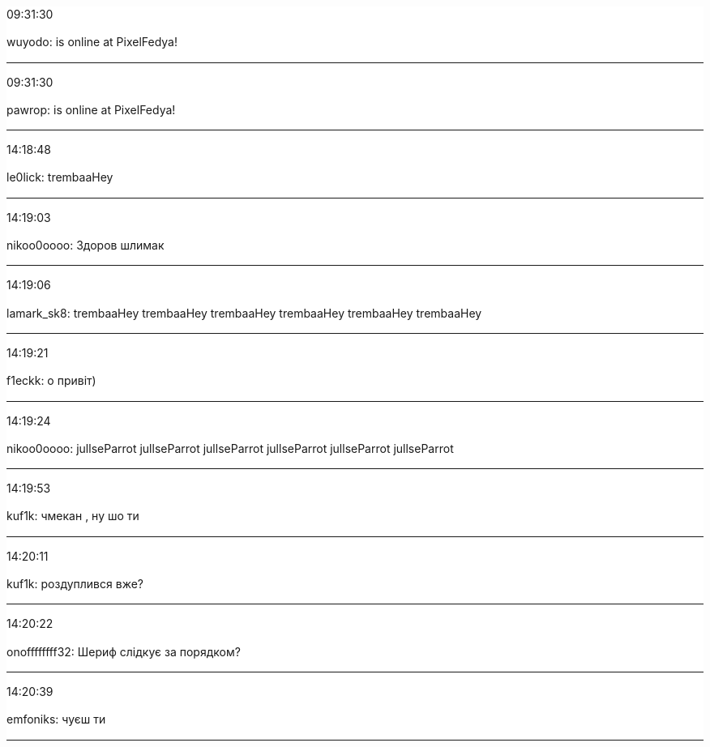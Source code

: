 09:31:30

wuyodo: is online at PixelFedya!

---

09:31:30

pawrop: is online at PixelFedya!

---

14:18:48

le0lick: trembaaHey

---

14:19:03

nikoo0oooo: Здоров шлимак

---

14:19:06

lamark_sk8: trembaaHey trembaaHey trembaaHey trembaaHey trembaaHey trembaaHey

---

14:19:21

f1eckk: о привіт)

---

14:19:24

nikoo0oooo: jullseParrot jullseParrot jullseParrot jullseParrot jullseParrot jullseParrot

---

14:19:53

kuf1k: чмекан , ну шо ти

---

14:20:11

kuf1k: роздуплився вже?

---

14:20:22

onoffffffff32: Шериф слідкує за порядком?

---

14:20:39

emfoniks: чуєш ти

---